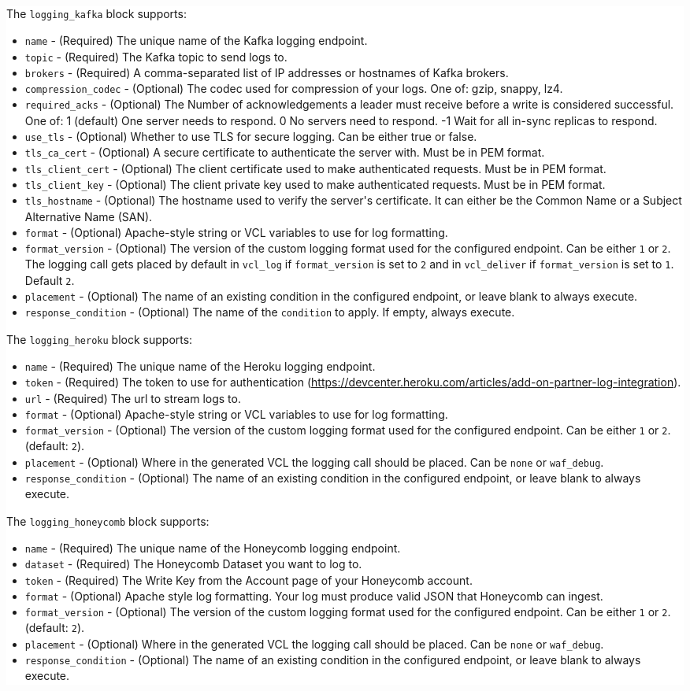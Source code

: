 The `logging_kafka` block supports:

* `name` - (Required) The unique name of the Kafka logging endpoint.
* `topic` - (Required) The Kafka topic to send logs to.
* `brokers` - (Required) A comma-separated list of IP addresses or hostnames of Kafka brokers.
* `compression_codec` - (Optional) The codec used for compression of your logs. One of: gzip, snappy, lz4.
* `required_acks` - (Optional) The Number of acknowledgements a leader must receive before a write is considered successful. One of: 1 (default) One server needs to respond. 0 No servers need to respond. -1	Wait for all in-sync replicas to respond.
* `use_tls` - (Optional) Whether to use TLS for secure logging. Can be either true or false.
* `tls_ca_cert` - (Optional) A secure certificate to authenticate the server with. Must be in PEM format.
* `tls_client_cert` - (Optional) The client certificate used to make authenticated requests. Must be in PEM format.
* `tls_client_key` - (Optional) The client private key used to make authenticated requests. Must be in PEM format.
* `tls_hostname` - (Optional) The hostname used to verify the server's certificate. It can either be the Common Name or a Subject Alternative Name (SAN).
* `format` - (Optional) Apache-style string or VCL variables to use for log formatting.
* `format_version` - (Optional) The version of the custom logging format used for the configured endpoint. Can be either `1` or `2`. The logging call gets placed by default in `vcl_log` if `format_version` is set to `2` and in `vcl_deliver` if `format_version` is set to `1`. Default `2`.
* `placement` - (Optional) The name of an existing condition in the configured endpoint, or leave blank to always execute.
* `response_condition` - (Optional) The name of the `condition` to apply. If empty, always execute.

The `logging_heroku` block supports:

* `name` - (Required) The unique name of the Heroku logging endpoint.
* `token` - (Required) The token to use for authentication (https://devcenter.heroku.com/articles/add-on-partner-log-integration).
* `url` - (Required) The url to stream logs to.
* `format` - (Optional) Apache-style string or VCL variables to use for log formatting.
* `format_version` - (Optional) The version of the custom logging format used for the configured endpoint. Can be either `1` or `2`. (default: `2`).
* `placement` - (Optional) Where in the generated VCL the logging call should be placed. Can be `none` or `waf_debug`.
* `response_condition` - (Optional) The name of an existing condition in the configured endpoint, or leave blank to always execute.

The `logging_honeycomb` block supports:

* `name` - (Required) The unique name of the Honeycomb logging endpoint.
* `dataset` - (Required) The Honeycomb Dataset you want to log to.
* `token` - (Required) The Write Key from the Account page of your Honeycomb account.
* `format` - (Optional) Apache style log formatting. Your log must produce valid JSON that Honeycomb can ingest.
* `format_version` - (Optional) The version of the custom logging format used for the configured endpoint. Can be either `1` or `2`. (default: `2`).
* `placement` - (Optional) Where in the generated VCL the logging call should be placed. Can be `none` or `waf_debug`.
* `response_condition` - (Optional) The name of an existing condition in the configured endpoint, or leave blank to always execute.
